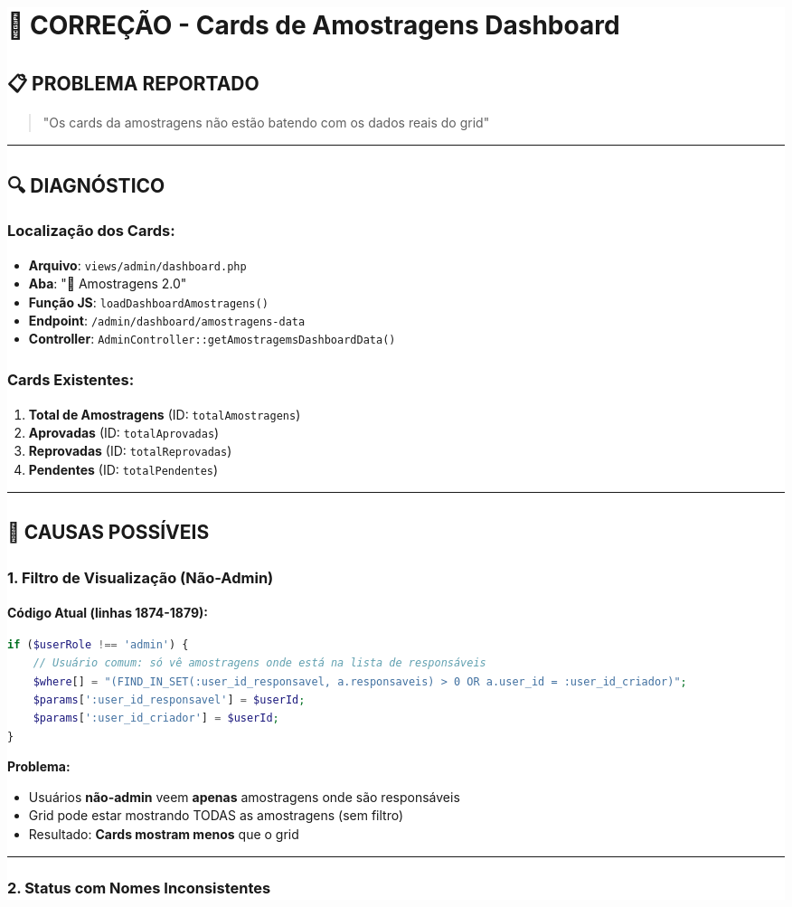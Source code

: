 # 🔧 CORREÇÃO - Cards de Amostragens Dashboard

## 📋 PROBLEMA REPORTADO

> "Os cards da amostragens não estão batendo com os dados reais do grid"

---

## 🔍 DIAGNÓSTICO

### **Localização dos Cards:**
- **Arquivo**: `views/admin/dashboard.php`
- **Aba**: "🧪 Amostragens 2.0"
- **Função JS**: `loadDashboardAmostragens()`
- **Endpoint**: `/admin/dashboard/amostragens-data`
- **Controller**: `AdminController::getAmostragemsDashboardData()`

### **Cards Existentes:**
1. **Total de Amostragens** (ID: `totalAmostragens`)
2. **Aprovadas** (ID: `totalAprovadas`)
3. **Reprovadas** (ID: `totalReprovadas`)
4. **Pendentes** (ID: `totalPendentes`)

---

## 🎯 CAUSAS POSSÍVEIS

### **1. Filtro de Visualização (Não-Admin)**

**Código Atual (linhas 1874-1879):**
```php
if ($userRole !== 'admin') {
    // Usuário comum: só vê amostragens onde está na lista de responsáveis
    $where[] = "(FIND_IN_SET(:user_id_responsavel, a.responsaveis) > 0 OR a.user_id = :user_id_criador)";
    $params[':user_id_responsavel'] = $userId;
    $params[':user_id_criador'] = $userId;
}
```

**Problema:**
- Usuários **não-admin** veem **apenas** amostragens onde são responsáveis
- Grid pode estar mostrando TODAS as amostragens (sem filtro)
- Resultado: **Cards mostram menos** que o grid

---

### **2. Status com Nomes Inconsistentes**
